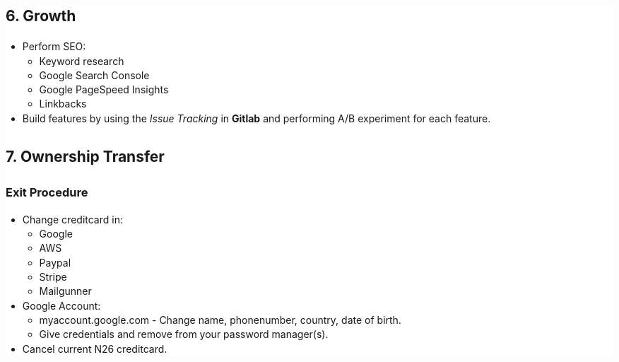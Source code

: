 ## 6. Growth
- Perform SEO:
    - Keyword research
    - Google Search Console
    - Google PageSpeed Insights
    - Linkbacks
- Build features by using the *Issue Tracking* in **Gitlab** and performing A/B experiment for each feature.

## 7. Ownership Transfer

### Exit Procedure
- Change creditcard in:
    - Google
    - AWS
    - Paypal
    - Stripe
    - Mailgunner
- Google Account:
    - myaccount.google.com - Change name, phonenumber, country, date of birth.
    - Give credentials and remove from your password manager(s).
- Cancel current N26 creditcard.
